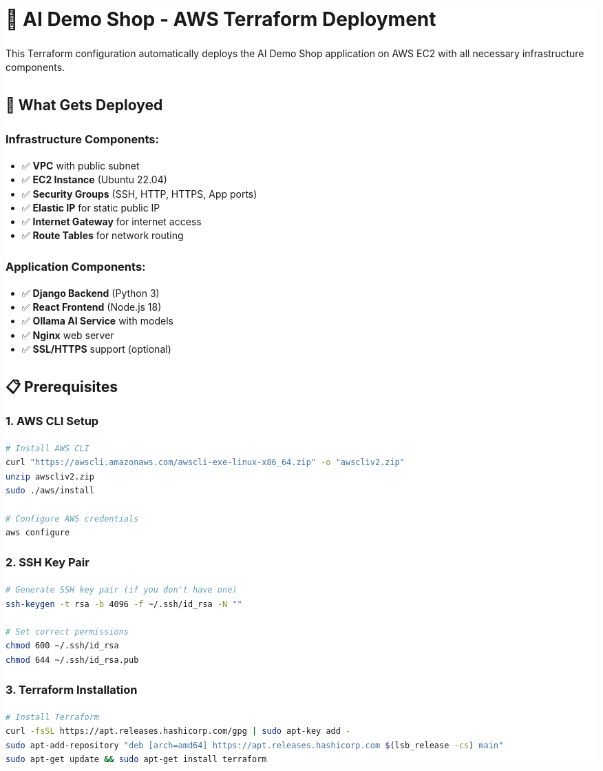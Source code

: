 # 🚀 AI Demo Shop - AWS Terraform Deployment

This Terraform configuration automatically deploys the AI Demo Shop application on AWS EC2 with all necessary infrastructure components.

## 🎯 **What Gets Deployed**

### **Infrastructure Components:**
- ✅ **VPC** with public subnet
- ✅ **EC2 Instance** (Ubuntu 22.04)
- ✅ **Security Groups** (SSH, HTTP, HTTPS, App ports)
- ✅ **Elastic IP** for static public IP
- ✅ **Internet Gateway** for internet access
- ✅ **Route Tables** for network routing

### **Application Components:**
- ✅ **Django Backend** (Python 3)
- ✅ **React Frontend** (Node.js 18)
- ✅ **Ollama AI Service** with models
- ✅ **Nginx** web server
- ✅ **SSL/HTTPS** support (optional)

## 📋 **Prerequisites**

### **1. AWS CLI Setup**
```bash
# Install AWS CLI
curl "https://awscli.amazonaws.com/awscli-exe-linux-x86_64.zip" -o "awscliv2.zip"
unzip awscliv2.zip
sudo ./aws/install

# Configure AWS credentials
aws configure
```

### **2. SSH Key Pair**
```bash
# Generate SSH key pair (if you don't have one)
ssh-keygen -t rsa -b 4096 -f ~/.ssh/id_rsa -N ""

# Set correct permissions
chmod 600 ~/.ssh/id_rsa
chmod 644 ~/.ssh/id_rsa.pub
```

### **3. Terraform Installation**
```bash
# Install Terraform
curl -fsSL https://apt.releases.hashicorp.com/gpg | sudo apt-key add -
sudo apt-add-repository "deb [arch=amd64] https://apt.releases.hashicorp.com $(lsb_release -cs) main"
sudo apt-get update && sudo apt-get install terraform
```
